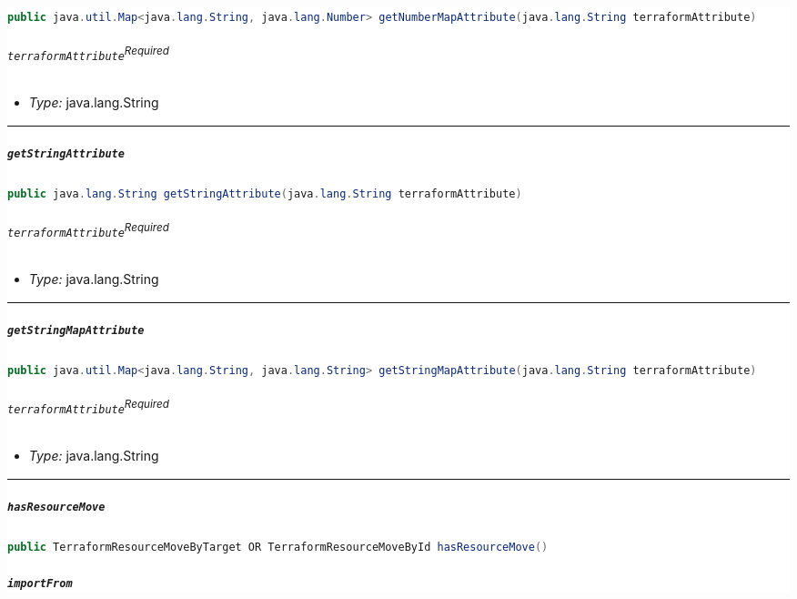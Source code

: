 ```java
public java.util.Map<java.lang.String, java.lang.Number> getNumberMapAttribute(java.lang.String terraformAttribute)
```

###### `terraformAttribute`<sup>Required</sup> <a name="terraformAttribute" id="@cdktf/provider-opentelekomcloud.vbsBackupShareV2.VbsBackupShareV2.getNumberMapAttribute.parameter.terraformAttribute"></a>

- *Type:* java.lang.String

---

##### `getStringAttribute` <a name="getStringAttribute" id="@cdktf/provider-opentelekomcloud.vbsBackupShareV2.VbsBackupShareV2.getStringAttribute"></a>

```java
public java.lang.String getStringAttribute(java.lang.String terraformAttribute)
```

###### `terraformAttribute`<sup>Required</sup> <a name="terraformAttribute" id="@cdktf/provider-opentelekomcloud.vbsBackupShareV2.VbsBackupShareV2.getStringAttribute.parameter.terraformAttribute"></a>

- *Type:* java.lang.String

---

##### `getStringMapAttribute` <a name="getStringMapAttribute" id="@cdktf/provider-opentelekomcloud.vbsBackupShareV2.VbsBackupShareV2.getStringMapAttribute"></a>

```java
public java.util.Map<java.lang.String, java.lang.String> getStringMapAttribute(java.lang.String terraformAttribute)
```

###### `terraformAttribute`<sup>Required</sup> <a name="terraformAttribute" id="@cdktf/provider-opentelekomcloud.vbsBackupShareV2.VbsBackupShareV2.getStringMapAttribute.parameter.terraformAttribute"></a>

- *Type:* java.lang.String

---

##### `hasResourceMove` <a name="hasResourceMove" id="@cdktf/provider-opentelekomcloud.vbsBackupShareV2.VbsBackupShareV2.hasResourceMove"></a>

```java
public TerraformResourceMoveByTarget OR TerraformResourceMoveById hasResourceMove()
```

##### `importFrom` <a name="importFrom" id="@cdktf/provider-opentelekomcloud.vbsBackupShareV2.VbsBackupShareV2.importFrom"></a>
